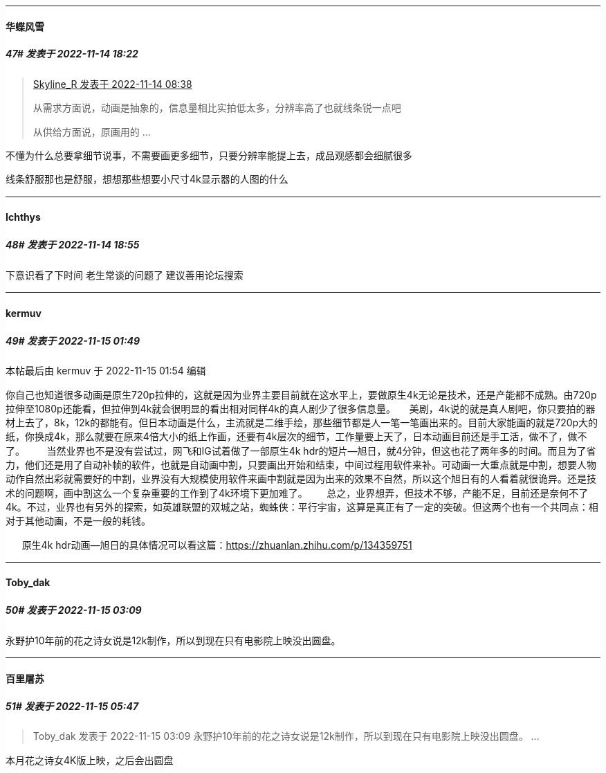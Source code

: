 *****

####  华蝶风雪  
##### 47#       发表于 2022-11-14 18:22

<blockquote><a href="httphttps://bbs.saraba1st.com/2b/forum.php?mod=redirect&amp;goto=findpost&amp;pid=58424109&amp;ptid=2104808" target="_blank">Skyline_R 发表于 2022-11-14 08:38</a>

从需求方面说，动画是抽象的，信息量相比实拍低太多，分辨率高了也就线条锐一点吧

从供给方面说，原画用的 ...</blockquote>
不懂为什么总要拿细节说事，不需要画更多细节，只要分辨率能提上去，成品观感都会细腻很多

线条舒服那也是舒服，想想那些想要小尺寸4k显示器的人图的什么

*****

####  Ichthys  
##### 48#       发表于 2022-11-14 18:55

下意识看了下时间 老生常谈的问题了 建议善用论坛搜索

*****

####  kermuv  
##### 49#       发表于 2022-11-15 01:49

 本帖最后由 kermuv 于 2022-11-15 01:54 编辑 

你自己也知道很多动画是原生720p拉伸的，这就是因为业界主要目前就在这水平上，要做原生4k无论是技术，还是产能都不成熟。由720p拉伸至1080p还能看，但拉伸到4k就会很明显的看出相对同样4k的真人剧少了很多信息量。
    美剧，4k说的就是真人剧吧，你只要拍的器材上去了，8k，12k的都能有。但日本动画是什么，主流就是二维手绘，那些细节都是人一笔一笔画出来的。目前大家能画的就是720p大的纸，你换成4k，那么就要在原来4倍大小的纸上作画，还要有4k层次的细节，工作量要上天了，日本动画目前还是手工活，做不了，做不了。
       当然业界也不是没有尝试过，网飞和IG试着做了一部原生4k hdr的短片—旭日，就4分钟，但这也花了两年多的时间。而且为了省力，他们还是用了自动补帧的软件，也就是自动画中割，只要画出开始和结束，中间过程用软件来补。可动画一大重点就是中割，想要人物动作自然出彩就需要好的中割，业界没有大规模使用软件来画中割就是因为出来的效果不自然，所以这个旭日有的人看着就很诡异。还是技术的问题啊，画中割这么一个复杂重要的工作到了4k环境下更加难了。
      总之，业界想弄，但技术不够，产能不足，目前还是奈何不了4k。不过，业界也有另外的探索，如英雄联盟的双城之站，蜘蛛侠：平行宇宙，这算是真正有了一定的突破。但这两个也有一个共同点：相对于其他动画，不是一般的耗钱。

      原生4k hdr动画—旭日的具体情况可以看这篇：https://zhuanlan.zhihu.com/p/134359751

*****

####  Toby_dak  
##### 50#       发表于 2022-11-15 03:09

永野护10年前的花之诗女说是12k制作，所以到现在只有电影院上映没出圆盘。

*****

####  百里屠苏  
##### 51#       发表于 2022-11-15 05:47

<blockquote>Toby_dak 发表于 2022-11-15 03:09
永野护10年前的花之诗女说是12k制作，所以到现在只有电影院上映没出圆盘。 ...</blockquote>
本月花之诗女4K版上映，之后会出圆盘
